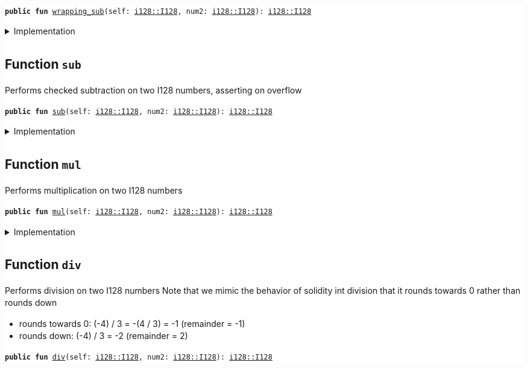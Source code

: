 
<pre><code><b>public</b> <b>fun</b> <a href="i128.md#0x1_i128_wrapping_sub">wrapping_sub</a>(self: <a href="i128.md#0x1_i128_I128">i128::I128</a>, num2: <a href="i128.md#0x1_i128_I128">i128::I128</a>): <a href="i128.md#0x1_i128_I128">i128::I128</a>
</code></pre>



<details><summary>Implementation</summary></details>

<a id="0x1_i128_sub"></a>

## Function `sub`

Performs checked subtraction on two I128 numbers, asserting on overflow


<pre><code><b>public</b> <b>fun</b> <a href="i128.md#0x1_i128_sub">sub</a>(self: <a href="i128.md#0x1_i128_I128">i128::I128</a>, num2: <a href="i128.md#0x1_i128_I128">i128::I128</a>): <a href="i128.md#0x1_i128_I128">i128::I128</a>
</code></pre>



<details><summary>Implementation</summary></details>

<a id="0x1_i128_mul"></a>

## Function `mul`

Performs multiplication on two I128 numbers


<pre><code><b>public</b> <b>fun</b> <a href="i128.md#0x1_i128_mul">mul</a>(self: <a href="i128.md#0x1_i128_I128">i128::I128</a>, num2: <a href="i128.md#0x1_i128_I128">i128::I128</a>): <a href="i128.md#0x1_i128_I128">i128::I128</a>
</code></pre>



<details><summary>Implementation</summary></details>

<a id="0x1_i128_div"></a>

## Function `div`

Performs division on two I128 numbers
Note that we mimic the behavior of solidity int division that it rounds towards 0 rather than rounds down
- rounds towards 0: (-4) / 3 = -(4 / 3) = -1 (remainder = -1)
- rounds down: (-4) / 3 = -2 (remainder = 2)


<pre><code><b>public</b> <b>fun</b> <a href="i128.md#0x1_i128_div">div</a>(self: <a href="i128.md#0x1_i128_I128">i128::I128</a>, num2: <a href="i128.md#0x1_i128_I128">i128::I128</a>): <a href="i128.md#0x1_i128_I128">i128::I128</a>
</code></pre>


